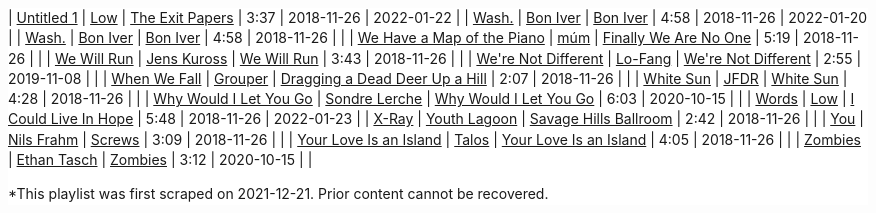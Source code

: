 | [Untitled 1](https://open.spotify.com/track/4mZlbfoM261nrxvqHgmDQ5) | [Low](https://open.spotify.com/artist/0wz0jO9anccPzH04N7FLBH) | [The Exit Papers](https://open.spotify.com/album/2aDMw90Gv9SdZWRJN4Ar21) | 3:37 | 2018-11-26 | 2022-01-22 |
| [Wash.](https://open.spotify.com/track/3g9mw4A8vdljOKgwrit88g) | [Bon Iver](https://open.spotify.com/artist/4LEiUm1SRbFMgfqnQTwUbQ) | [Bon Iver](https://open.spotify.com/album/1JlvIsP2f6ckoa62aN7kLn) | 4:58 | 2018-11-26 | 2022-01-20 |
| [Wash.](https://open.spotify.com/track/7q4THqtOTcUmWtuRDMobIG) | [Bon Iver](https://open.spotify.com/artist/4LEiUm1SRbFMgfqnQTwUbQ) | [Bon Iver](https://open.spotify.com/album/0ZMzEAuUIylHgetdWqzcHU) | 4:58 | 2018-11-26 |  |
| [We Have a Map of the Piano](https://open.spotify.com/track/4BLXtLRfhp6GFT9M6aa4Kd) | [múm](https://open.spotify.com/artist/4mw86zm4QZIL8SksdyE6OU) | [Finally We Are No One](https://open.spotify.com/album/75dBvrYOmP8Jrn4FDBiwjQ) | 5:19 | 2018-11-26 |  |
| [We Will Run](https://open.spotify.com/track/4oWOP5K36jNUkvMxm8q5Bl) | [Jens Kuross](https://open.spotify.com/artist/0tkBS89wZe0goJeNXZMCK6) | [We Will Run](https://open.spotify.com/album/4mloQGRqd4HvJw1KyRXI8F) | 3:43 | 2018-11-26 |  |
| [We're Not Different](https://open.spotify.com/track/11eWOSoWyzWBq863KATd9g) | [Lo\-Fang](https://open.spotify.com/artist/5EDkJDlRNcMs3ewliB24QA) | [We're Not Different](https://open.spotify.com/album/4sumiCZM7yFYigoavApnWE) | 2:55 | 2019-11-08 |  |
| [When We Fall](https://open.spotify.com/track/7gePpUawLnGf1l1fnltiIR) | [Grouper](https://open.spotify.com/artist/31uyAcnY0kjjKKIQZMKX4i) | [Dragging a Dead Deer Up a Hill](https://open.spotify.com/album/0r1ffFQRFvtthTdLV2ZPWL) | 2:07 | 2018-11-26 |  |
| [White Sun](https://open.spotify.com/track/24fnXxDPHUMu9xwvUMEhoR) | [JFDR](https://open.spotify.com/artist/5Lg2eWJA2ZmMnZszOYPMCJ) | [White Sun](https://open.spotify.com/album/1lhqimiHFDFaGOtQ9ClxtC) | 4:28 | 2018-11-26 |  |
| [Why Would I Let You Go](https://open.spotify.com/track/0Hm2GqEoUmfVXuqy2ErsiB) | [Sondre Lerche](https://open.spotify.com/artist/0Q6X1jqwOVQuclYp2P1bub) | [Why Would I Let You Go](https://open.spotify.com/album/36had3PlFIf78D0sLrHGr7) | 6:03 | 2020-10-15 |  |
| [Words](https://open.spotify.com/track/01OXa5tVuCssU6j8TY7kxr) | [Low](https://open.spotify.com/artist/0wz0jO9anccPzH04N7FLBH) | [I Could Live In Hope](https://open.spotify.com/album/61dByu8oBt4qdym9Rkz39w) | 5:48 | 2018-11-26 | 2022-01-23 |
| [X\-Ray](https://open.spotify.com/track/0rOSE6B6ame2XNCzm4ZJQu) | [Youth Lagoon](https://open.spotify.com/artist/1Z2KInfSmPOzAIYyiaXeti) | [Savage Hills Ballroom](https://open.spotify.com/album/2REi0vGs8rCaFms8lVwZzk) | 2:42 | 2018-11-26 |  |
| [You](https://open.spotify.com/track/6H179fTdaQXT4QHnNxNX4D) | [Nils Frahm](https://open.spotify.com/artist/5gqhueRUZEa7VDnQt4HODp) | [Screws](https://open.spotify.com/album/2EaigzcT1RHV3ILasIOfJz) | 3:09 | 2018-11-26 |  |
| [Your Love Is an Island](https://open.spotify.com/track/79irqIr5JmGSHeLtu8tntd) | [Talos](https://open.spotify.com/artist/5pdzKTGQAcRcxDOfN4mXSc) | [Your Love Is an Island](https://open.spotify.com/album/5k6cxdLfxmu1cIcgCInAkB) | 4:05 | 2018-11-26 |  |
| [Zombies](https://open.spotify.com/track/2ig5YxSVKUgd4nxIDLcvZC) | [Ethan Tasch](https://open.spotify.com/artist/5QeOEXfGjdzdEsUOHODPCw) | [Zombies](https://open.spotify.com/album/0a2bolGRmUpWKlS9h7wJGs) | 3:12 | 2020-10-15 |  |

\*This playlist was first scraped on 2021-12-21. Prior content cannot be recovered.